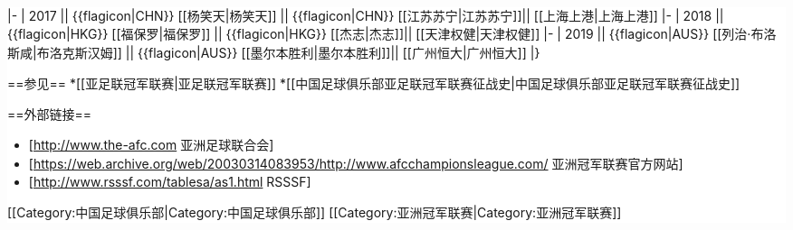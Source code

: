 |-
| 2017 || {{flagicon|CHN}} [[杨笑天|杨笑天]] || {{flagicon|CHN}} [[江苏苏宁|江苏苏宁]]|| [[上海上港|上海上港]]
|-
| 2018 || {{flagicon|HKG}} [[福保罗|福保罗]] || {{flagicon|HKG}} [[杰志|杰志]]|| [[天津权健|天津权健]]
|-
| 2019 || {{flagicon|AUS}} [[列治·布洛斯咸|布洛克斯汉姆]] || {{flagicon|AUS}} [[墨尔本胜利|墨尔本胜利]]|| [[广州恒大|广州恒大]]
|}

==参见==
*[[亚足联冠军联赛|亚足联冠军联赛]]
*[[中国足球俱乐部亚足联冠军联赛征战史|中国足球俱乐部亚足联冠军联赛征战史]]

==外部链接==
* [http://www.the-afc.com 亚洲足球联合会]
* [https://web.archive.org/web/20030314083953/http://www.afcchampionsleague.com/ 亚洲冠军联赛官方网站]
* [http://www.rsssf.com/tablesa/as1.html RSSSF]

[[Category:中国足球俱乐部|Category:中国足球俱乐部]]
[[Category:亚洲冠军联赛|Category:亚洲冠军联赛]]
